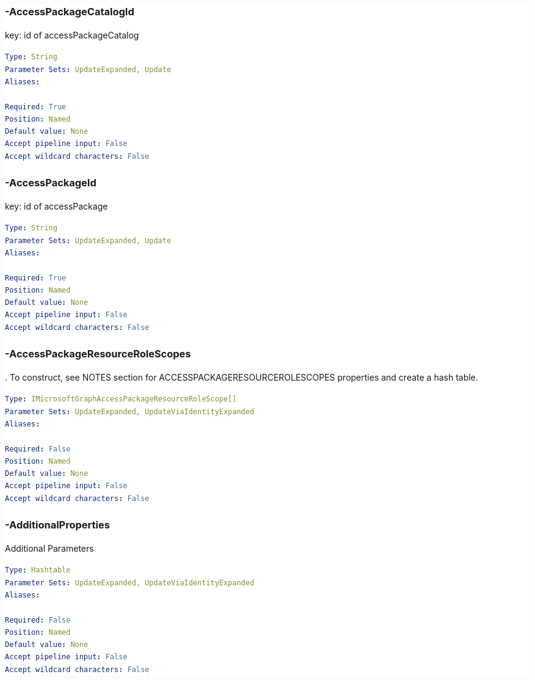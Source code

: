 ### -AccessPackageCatalogId
key: id of accessPackageCatalog

```yaml
Type: String
Parameter Sets: UpdateExpanded, Update
Aliases:

Required: True
Position: Named
Default value: None
Accept pipeline input: False
Accept wildcard characters: False
```

### -AccessPackageId
key: id of accessPackage

```yaml
Type: String
Parameter Sets: UpdateExpanded, Update
Aliases:

Required: True
Position: Named
Default value: None
Accept pipeline input: False
Accept wildcard characters: False
```

### -AccessPackageResourceRoleScopes
.
To construct, see NOTES section for ACCESSPACKAGERESOURCEROLESCOPES properties and create a hash table.

```yaml
Type: IMicrosoftGraphAccessPackageResourceRoleScope[]
Parameter Sets: UpdateExpanded, UpdateViaIdentityExpanded
Aliases:

Required: False
Position: Named
Default value: None
Accept pipeline input: False
Accept wildcard characters: False
```

### -AdditionalProperties
Additional Parameters

```yaml
Type: Hashtable
Parameter Sets: UpdateExpanded, UpdateViaIdentityExpanded
Aliases:

Required: False
Position: Named
Default value: None
Accept pipeline input: False
Accept wildcard characters: False
```
